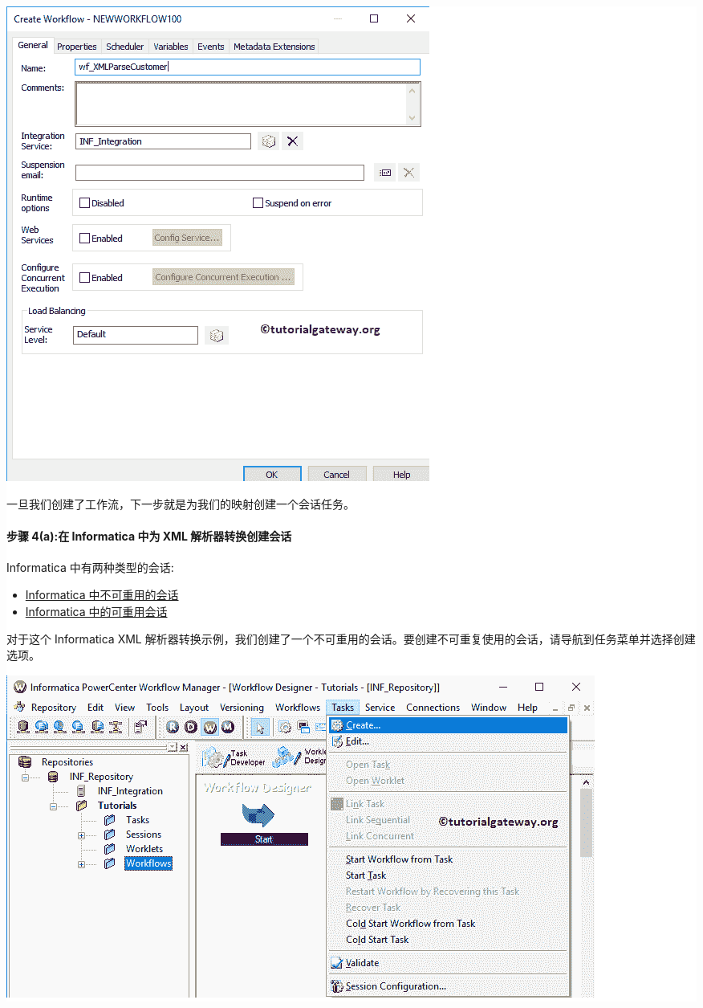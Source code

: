 ![XML Parser Transformation in Informatica 24](img/de8b0d63405ad7724b394d46cfb0158d.png)

一旦我们创建了工作流，下一步就是为我们的映射创建一个会话任务。

#### 步骤 4(a):在 Informatica 中为 XML 解析器转换创建会话

Informatica 中有两种类型的会话:

*   [Informatica 中不可重用的会话](https://www.tutorialgateway.org/session-in-informatica/)
*   [Informatica 中的可重用会话](https://www.tutorialgateway.org/reusable-session-in-informatica/)

对于这个 Informatica XML 解析器转换示例，我们创建了一个不可重用的会话。要创建不可重复使用的会话，请导航到任务菜单并选择创建选项。

![XML Parser Transformation in Informatica 25](img/6fee13e459760161ca4f14335ea7dd99.png)
